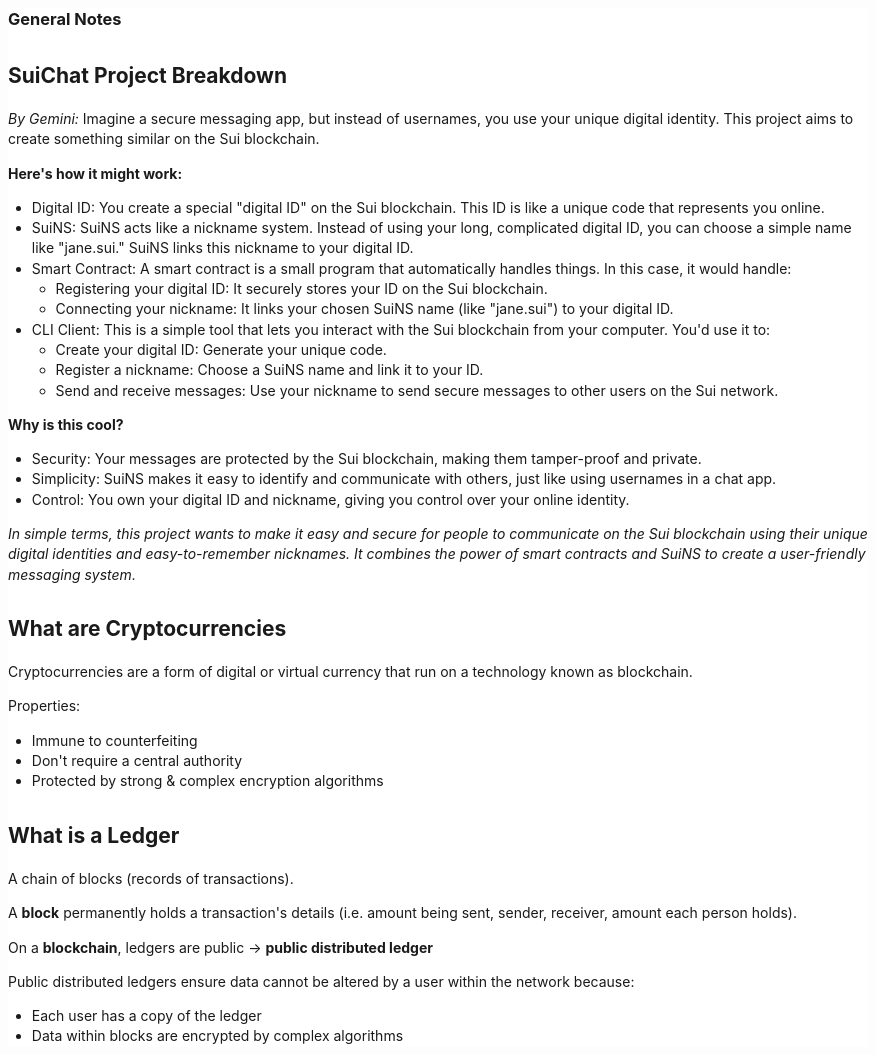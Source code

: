 ### General Notes


## SuiChat Project Breakdown
*By Gemini:* Imagine a secure messaging app, but instead of usernames, you use your unique digital identity. This project aims to create something similar on the Sui blockchain.

**Here's how it might work:**
* Digital ID: You create a special "digital ID" on the Sui blockchain. This ID is like a unique code that represents you online.
* SuiNS:  SuiNS acts like a nickname system. Instead of using your long, complicated digital ID, you can choose a simple name like "jane.sui." SuiNS links this nickname to your digital ID.
* Smart Contract: A smart contract is a small program that automatically handles things. In this case, it would handle:
  * Registering your digital ID: It securely stores your ID on the Sui blockchain.
  * Connecting your nickname: It links your chosen SuiNS name (like "jane.sui") to your digital ID.
* CLI Client: This is a simple tool that lets you interact with the Sui blockchain from your computer. You'd use it to:
  * Create your digital ID: Generate your unique code.
  * Register a nickname: Choose a SuiNS name and link it to your ID.
  * Send and receive messages: Use your nickname to send secure messages to other users on the Sui network.

**Why is this cool?**
* Security: Your messages are protected by the Sui blockchain, making them tamper-proof and private.
* Simplicity: SuiNS makes it easy to identify and communicate with others, just like using usernames in a chat app.
* Control: You own your digital ID and nickname, giving you control over your online identity.

*In simple terms, this project wants to make it easy and secure for people to communicate on the Sui blockchain using their unique digital identities and easy-to-remember nicknames. It combines the power of smart contracts and SuiNS to create a user-friendly messaging system.*

## What are Cryptocurrencies
Cryptocurrencies are a form of digital or virtual currency that run on a technology known as blockchain.

Properties:
* Immune to counterfeiting
* Don't require a central authority
* Protected by strong & complex encryption algorithms

## What is a Ledger
A chain of blocks (records of transactions).

A **block** permanently holds a transaction's details (i.e. amount being sent, sender, receiver, amount each person holds).

On a **blockchain**, ledgers are public → **public distributed ledger**

Public distributed ledgers ensure data cannot be altered by a user within the network because:
* Each user has a copy of the ledger
* Data within blocks are encrypted by complex algorithms

